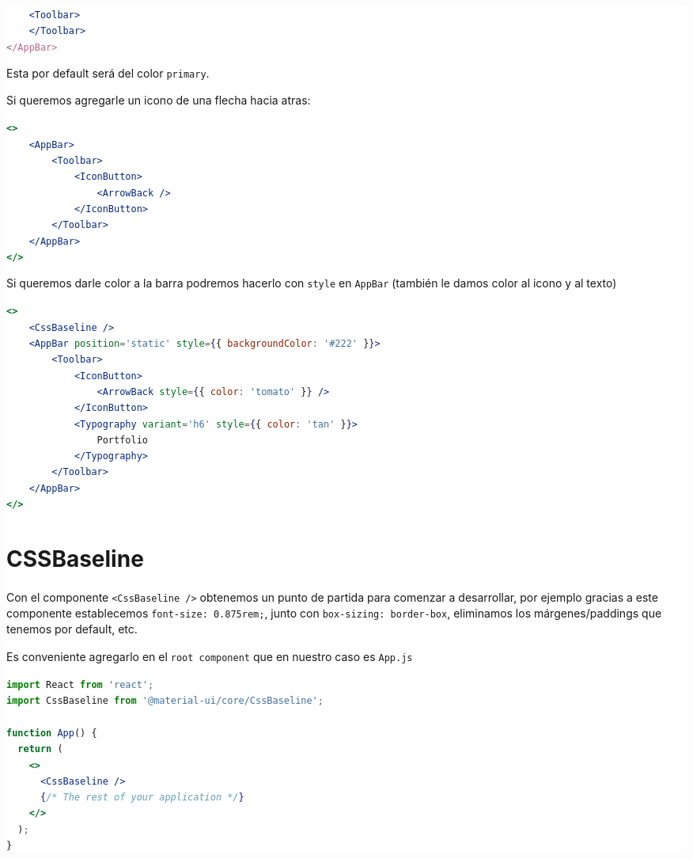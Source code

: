 ```jsx
	<Toolbar>
	</Toolbar>
</AppBar>
```
Esta por default será del color `primary`.

Si queremos agregarle un icono de una flecha hacia atras:
```jsx
<>
	<AppBar>
		<Toolbar>
			<IconButton>
				<ArrowBack />
			</IconButton>
		</Toolbar>
	</AppBar>
</>
```

Si queremos darle color a la barra podremos hacerlo con `style` en `AppBar` (también le damos color al icono y al texto)

```jsx
<>
	<CssBaseline />
	<AppBar position='static' style={{ backgroundColor: '#222' }}>
		<Toolbar>
			<IconButton>
				<ArrowBack style={{ color: 'tomato' }} />
			</IconButton>
			<Typography variant='h6' style={{ color: 'tan' }}>
				Portfolio
			</Typography>
		</Toolbar>
	</AppBar>
</>
```

# CSSBaseline
Con el componente `<CssBaseline />` obtenemos un punto de partida para comenzar a desarrollar, por ejemplo gracias a este componente establecemos `font-size: 0.875rem;`, junto con `box-sizing: border-box`, eliminamos los márgenes/paddings que tenemos por default, etc. 

Es conveniente agregarlo en el `root component` que en nuestro caso es `App.js` 

```jsx
import React from 'react';
import CssBaseline from '@material-ui/core/CssBaseline';

function App() {
  return (
    <>
      <CssBaseline />
      {/* The rest of your application */}
    </>
  );
}
```
